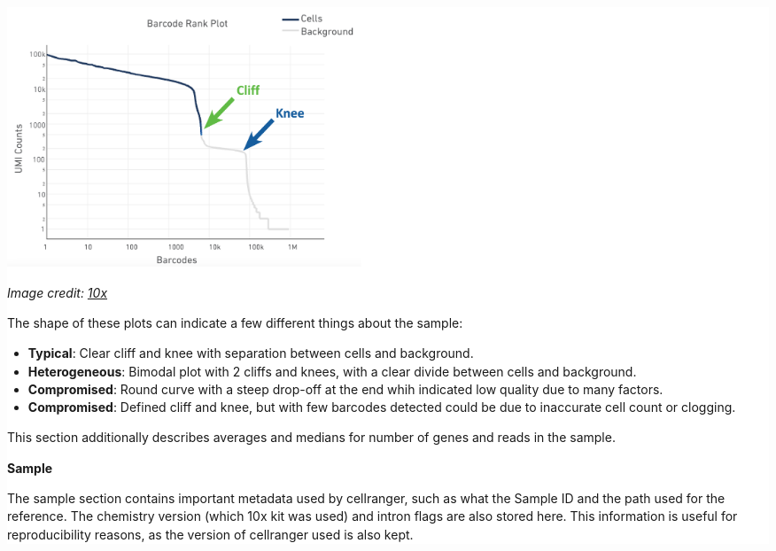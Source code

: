 <img src="../img/barcode_rank_plot.png" width="400">
</p>

*Image credit: [10x](https://cdn.10xgenomics.com/image/upload/v1660261286/support-documents/CG000329_TechnicalNote_InterpretingCellRangerWebSummaryFiles_RevA.pdf)*

The shape of these plots can indicate a few different things about the sample:

- **Typical**: Clear cliff and knee with separation between cells and background.
- **Heterogeneous**: Bimodal plot with 2 cliffs and knees, with a clear divide between cells and background.
- **Compromised**: Round curve with a steep drop-off at the end whih indicated low quality due to many factors.
- **Compromised**: Defined cliff and knee, but with few barcodes detected could be due to inaccurate cell count or clogging.

This section additionally describes averages and medians for number of genes and reads in the sample.

**Sample**

The sample section contains important metadata used by cellranger, such as what the Sample ID and the path used for the reference. The chemistry version (which 10x kit was used) and intron flags are also stored here. This information is useful for reproducibility reasons, as the version of cellranger used is also kept.
